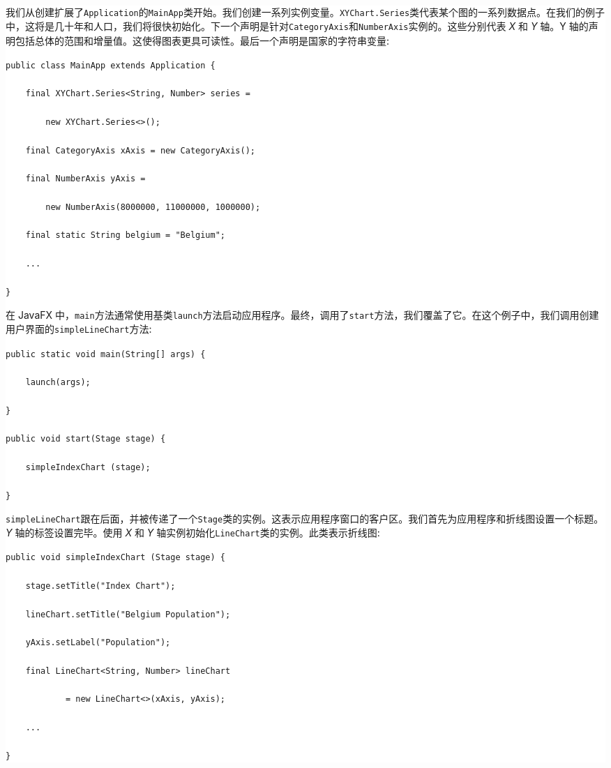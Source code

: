 我们从创建扩展了`Application`的`MainApp`类开始。我们创建一系列实例变量。`XYChart.Series`类代表某个图的一系列数据点。在我们的例子中，这将是几十年和人口，我们将很快初始化。下一个声明是针对`CategoryAxis`和`NumberAxis`实例的。这些分别代表 *X* 和 *Y* 轴。Y 轴的声明包括总体的范围和增量值。这使得图表更具可读性。最后一个声明是国家的字符串变量:

```
public class MainApp extends Application { 

    final XYChart.Series<String, Number> series =  

        new XYChart.Series<>(); 

    final CategoryAxis xAxis = new CategoryAxis(); 

    final NumberAxis yAxis =  

        new NumberAxis(8000000, 11000000, 1000000); 

    final static String belgium = "Belgium"; 

    ... 

} 

```

在 JavaFX 中，`main`方法通常使用基类`launch`方法启动应用程序。最终，调用了`start`方法，我们覆盖了它。在这个例子中，我们调用创建用户界面的`simpleLineChart`方法:

```
public static void main(String[] args) { 

    launch(args); 

} 

public void start(Stage stage) { 

    simpleIndexChart (stage); 

} 

```

`simpleLineChart`跟在后面，并被传递了一个`Stage`类的实例。这表示应用程序窗口的客户区。我们首先为应用程序和折线图设置一个标题。 *Y* 轴的标签设置完毕。使用 *X* 和 *Y* 轴实例初始化`LineChart`类的实例。此类表示折线图:

```
public void simpleIndexChart (Stage stage) { 

    stage.setTitle("Index Chart"); 

    lineChart.setTitle("Belgium Population"); 

    yAxis.setLabel("Population"); 

    final LineChart<String, Number> lineChart 

            = new LineChart<>(xAxis, yAxis); 

    ... 

} 
```
